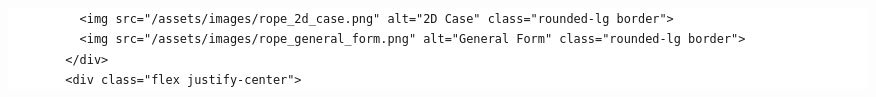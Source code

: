               <img src="/assets/images/rope_2d_case.png" alt="2D Case" class="rounded-lg border">
              <img src="/assets/images/rope_general_form.png" alt="General Form" class="rounded-lg border">
            </div>
            <div class="flex justify-center">